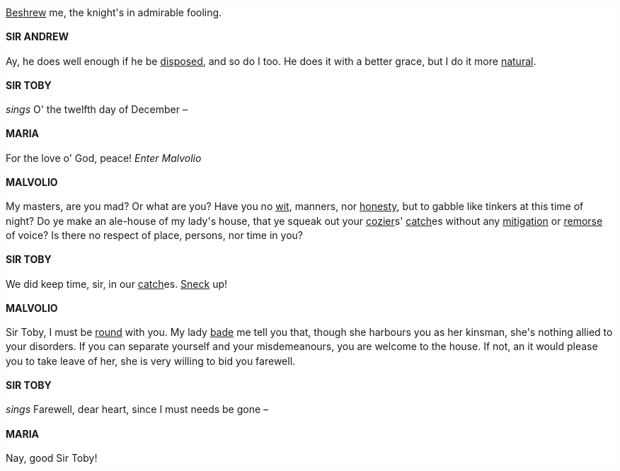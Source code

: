[Beshrew][35] me, the knight's in admirable fooling.

[35]: {{page.q}}=1534 "beshrew, 'shrew (v.) 1:  curse, devil take, evil befall"


**SIR ANDREW**

Ay, he does well enough if he be [disposed][36],
and so do I too. He does it with a better grace, but I do
it more [natural][37].

[36]: {{page.q}}=9384 "disposed (adj.) 4:  inclined to be merry, feeling playful"
[37]: {{page.q}}=11505 "natural (adv.):  like a half-wit, idiotically"


**SIR TOBY**

_sings_
O' the twelfth day of December –



**MARIA**

For the love o' God, peace!
_Enter Malvolio_



**MALVOLIO**

My masters, are you mad? Or what are you?
Have you no [wit][39], manners, nor [honesty][38], but to gabble
like tinkers at this time of night? Do ye make an ale-house
of my lady's house, that ye squeak out your
[cozier][41]s' [catch][40]es without any [mitigation][42] or [remorse][43] of
voice? Is there no respect of place, persons, nor time in
you?

[38]: {{page.q}}=18192 "honesty (n.) 4:  decency, decorum, good manners"
[39]: {{page.q}}=7583 "wit (n.) 1:  intelligence, wisdom, good sense, mental ability"
[40]: {{page.q}}=4196 "catch (n.):  musical round"
[41]: {{page.q}}=3560 "cozier (n.):  cobbler"
[42]: {{page.q}}=5851 "mitigation (n.):  lowering, softening, quietening"
[43]: {{page.q}}=17202 "remorse (n.) 3:  consideration, thoughtfulness for others"


**SIR TOBY**

We did keep time, sir, in our [catch][44]es. [Sneck][45] up!

[44]: {{page.q}}=4196 "catch (n.):  musical round"
[45]: {{page.q}}=15665 "sneck up (v.):  buzz off, go hang"


**MALVOLIO**

Sir Toby, I must be [round][46] with you. My lady
[bade][47] me tell you that, though she harbours you as her
kinsman, she's nothing allied to your disorders. If you
can separate yourself and your misdemeanours, you are
welcome to the house. If not, an it would please you to
take leave of her, she is very willing to bid you farewell.

[46]: {{page.q}}=16644 "round (adj.) 1:  blunt, forthright, straight, plain-spoken"
[47]: {{page.q}}=2049 "bid (v.), past form bade 1:  command, order, enjoin, tell"


**SIR TOBY**

_sings_
Farewell, dear heart, since I must needs be gone –



**MARIA**

Nay, good Sir Toby!


[1]: {{page.q}}=20466 "false (adj.) 4:  wrong, mistaken"
[2]: {{page.q}}=9975 "element (n.) 1:  (plural) substances from which all material things are made [believed to be earth, water, air, fire]"
[3]: {{page.q}}=14085 "stoup (n.):  cup, flagon, jug, tankard"
[4]: {{page.q}}=4196 "catch (n.):  musical round"
[5]: {{page.q}}=2275 "breast (n.) 1:  singing voice, pair of lungs"
[6]: {{page.q}}=19277 "leg (n.) 1:  bending of a knee, genuflection, obeisance"
[7]: {{page.q}}=17952 "gracious (adj.) 8:  pleasing, agreeable, inspired"
[8]: {{page.q}}=10114 "equinoctial (n.):  [mock-astronomy] equator [celestial or terrestrial]"
[9]: {{page.q}}=19329 "leman (n.):  lover, paramour, sweetheart"
[10]: {{page.q}}=17953 "gratillity (n.):  humorous version of ‘gratuity’"
[11]: {{page.q}}=5196 "impetticoat, impeticos (v.):  pocket up"
[12]: {{page.q}}=7611 "whipstock (n.):  whip-handle"
[13]: {{page.q}}=2600 "bottle-ale (adj.):  dissolute, degenerate, low"
[14]: {{page.q}}=5735 "tester, testril (n.):  sixpenny piece"
[15]: {{page.q}}=15664 "song of good life:  drinking song"
[16]: {{page.q}}=15112 "sweeting (n.) 1:  sweetheart, darling, dearest"
[17]: {{page.q}}=14077 "still (adv.) 1:  constantly, always, continually"
[18]: {{page.q}}=5560 "twenty, and:  [ballad catch phrase, used as an intensifer] and many more"
[19]: {{page.q}}=2003 "breath (n.) 2:  voice, song, sound"
[20]: {{page.q}}=3558 "contagious (adj.) 2:  infectious, catchy"
[21]: {{page.q}}=3559 "contagion (n.) 1:  contagious quality, infecting influence"
[22]: {{page.q}}=8485 "dulcet (adj.):  sweet, mild, pleasant, agreeable"
[23]: {{page.q}}=7770 "welkin (n.):  sky, firmament, heavens"
[24]: {{page.q}}=4196 "catch (n.):  musical round"
[25]: {{page.q}}=14698 "soul (n.) 1:  driving force, animating principle"
[26]: {{page.q}}=9156 "dog at, be a:  be adept at, be experienced in"
[27]: {{page.q}}=4196 "catch (n.):  musical round"
[28]: {{page.q}}=18989 "knave (n.) 1:  scoundrel, rascal, rogue"
[29]: {{page.q}}=18989 "knave (n.) 1:  scoundrel, rascal, rogue"
[30]: {{page.q}}=4166 "Cataian, Cathayan (n.):  [from Cathay = China] scoundrel, rogue, villain"
[31]: {{page.q}}=12218 "politician (n.):  schemer, intriguer, plotter"
[32]: {{page.q}}=13349 "Peg-a-Ramsey (n.):  [dance tune] name of a spying wife in a contemporary ballad"
[33]: {{page.q}}=3676 "consanguineous (adj.):  related in blood, of the same family"
[34]: {{page.q}}=6391 "tilly-fally, tilly-vally (int.):  nonsense, fiddlesticks"
[48]: {{page.q}}=4482 "chain (n.):  chain of office"
[49]: {{page.q}}=20604 "field (n.) 2:  duelling place"
[50]: {{page.q}}=17969 "gull (v.):  deceive, dupe, trick"
[51]: {{page.q}}=11484 "nayword, nay-word (n.) 2:  byword, proverb"
[52]: {{page.q}}=17203 "recreation (n.) 2:  source of amusement, figure of fun"
[53]: {{page.q}}=7583 "wit (n.) 1:  intelligence, wisdom, good sense, mental ability"
[54]: {{page.q}}=12567 "possess (v.) 1:  notify, inform, acquaint"
[55]: {{page.q}}=10336 "exquisite (adj.) 2:  ingenious, abstruse, far-fetched"
[56]: {{page.q}}=4279 "constantly (adv.) 2:  resolutely, steadfastly, steadily"
[57]: {{page.q}}=584 "affectioned (adj.):  affected, pretentious, self-willed"
[58]: {{page.q}}=2691 "con (v.) 1:  learn by heart, commit to memory"
[59]: {{page.q}}=6281 "time-pleaser (n.):  time-server, follower of fashion"
[60]: {{page.q}}=2276 "book, without:  off by heart, by rote"
[61]: {{page.q}}=15666 "state (n.) 14:  stately phrasing, high-flown expressions"
[62]: {{page.q}}=16548 "swarth (n.):  swathe, strip, chunk"
[63]: {{page.q}}=10115 "expressure (n.) 2:  expression, attitude, look"
[64]: {{page.q}}=17974 "gait (n.) 1:  manner of walking, bearing, movement"
[65]: {{page.q}}=20484 "feelingly (adv.) 1:  pertinently, aptly, to the point"
[66]: {{page.q}}=13254 "personate (v.) 1:  describe, represent, delineate"
[67]: {{page.q}}=8403 "device (n.) 1:  plot, stratagem, trick"
[68]: {{page.q}}=12449 "purpose (n.) 1:  intention, aim, plan"
[69]: {{page.q}}=12190 "physic (n.) 1:  medicine, healing, treatment"
[70]: {{page.q}}=14044 "sport (n.) 1:  recreation, amusement, entertainment"
[71]: {{page.q}}=7550 "warrant (v.) 1:  assure, promise, guarantee, confirm"
[72]: {{page.q}}=3059 "construction (n.) 1:  interpretation, reading, explanation"
[73]: {{page.q}}=9663 "event (n.):  outcome, issue, consequence"
[74]: {{page.q}}=7615 "wench (n.):  girl, lass"
[75]: {{page.q}}=17204 "recover (v.) 2:  get hold of, obtain, get"
[76]: {{page.q}}=11925 "out (adv.) 8:  out of pocket"
[77]: {{page.q}}=2831 "cut (n.) 3:  work-horse, nag"
[78]: {{page.q}}=2277 "burn (v.) 1:  warm up, spice up"
[79]: {{page.q}}=5941 "sack (n.):  [type of] white wine"